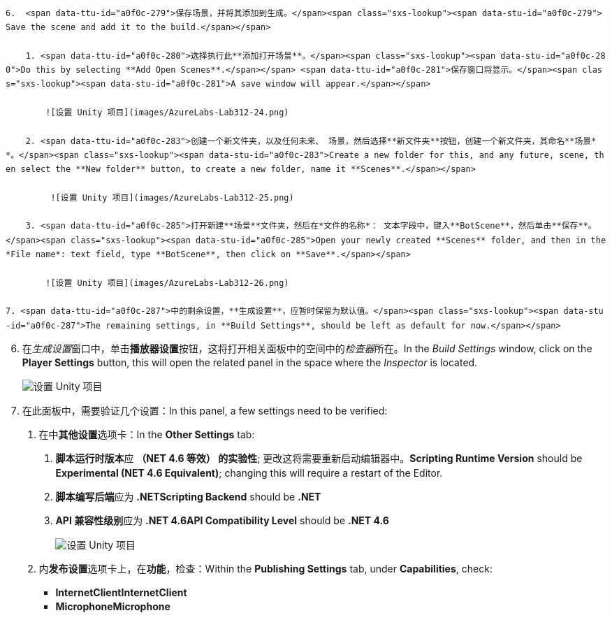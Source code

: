     6.  <span data-ttu-id="a0f0c-279">保存场景，并将其添加到生成。</span><span class="sxs-lookup"><span data-stu-id="a0f0c-279">Save the scene and add it to the build.</span></span> 

        1. <span data-ttu-id="a0f0c-280">选择执行此**添加打开场景**。</span><span class="sxs-lookup"><span data-stu-id="a0f0c-280">Do this by selecting **Add Open Scenes**.</span></span> <span data-ttu-id="a0f0c-281">保存窗口将显示。</span><span class="sxs-lookup"><span data-stu-id="a0f0c-281">A save window will appear.</span></span>
        
            ![设置 Unity 项目](images/AzureLabs-Lab312-24.png)

        2. <span data-ttu-id="a0f0c-283">创建一个新文件夹，以及任何未来、 场景，然后选择**新文件夹**按钮，创建一个新文件夹，其命名**场景**。</span><span class="sxs-lookup"><span data-stu-id="a0f0c-283">Create a new folder for this, and any future, scene, then select the **New folder** button, to create a new folder, name it **Scenes**.</span></span>

             ![设置 Unity 项目](images/AzureLabs-Lab312-25.png)

        3. <span data-ttu-id="a0f0c-285">打开新建**场景**文件夹，然后在*文件的名称*： 文本字段中，键入**BotScene**，然后单击**保存**。</span><span class="sxs-lookup"><span data-stu-id="a0f0c-285">Open your newly created **Scenes** folder, and then in the *File name*: text field, type **BotScene**, then click on **Save**.</span></span>

            ![设置 Unity 项目](images/AzureLabs-Lab312-26.png)

    7. <span data-ttu-id="a0f0c-287">中的剩余设置，**生成设置**，应暂时保留为默认值。</span><span class="sxs-lookup"><span data-stu-id="a0f0c-287">The remaining settings, in **Build Settings**, should be left as default for now.</span></span>

6. <span data-ttu-id="a0f0c-288">在*生成设置*窗口中，单击**播放器设置**按钮，这将打开相关面板中的空间中的*检查器*所在。</span><span class="sxs-lookup"><span data-stu-id="a0f0c-288">In the *Build Settings* window, click on the **Player Settings** button, this will open the related panel in the space where the *Inspector* is located.</span></span> 

    ![设置 Unity 项目](images/AzureLabs-Lab312-27.png)

7. <span data-ttu-id="a0f0c-290">在此面板中，需要验证几个设置：</span><span class="sxs-lookup"><span data-stu-id="a0f0c-290">In this panel, a few settings need to be verified:</span></span>

    1. <span data-ttu-id="a0f0c-291">在中**其他设置**选项卡：</span><span class="sxs-lookup"><span data-stu-id="a0f0c-291">In the **Other Settings** tab:</span></span>

        1. <span data-ttu-id="a0f0c-292">**脚本运行时版本**应 **（NET 4.6 等效） 的实验性**; 更改这将需要重新启动编辑器中。</span><span class="sxs-lookup"><span data-stu-id="a0f0c-292">**Scripting Runtime Version** should be **Experimental (NET 4.6 Equivalent)**; changing this will require a restart of the Editor.</span></span>
        2. <span data-ttu-id="a0f0c-293">**脚本编写后端**应为 **.NET**</span><span class="sxs-lookup"><span data-stu-id="a0f0c-293">**Scripting Backend** should be **.NET**</span></span>
        3. <span data-ttu-id="a0f0c-294">**API 兼容性级别**应为 **.NET 4.6**</span><span class="sxs-lookup"><span data-stu-id="a0f0c-294">**API Compatibility Level** should be **.NET 4.6**</span></span>

            ![设置 Unity 项目](images/AzureLabs-Lab312-28.png)
      
    2. <span data-ttu-id="a0f0c-296">内**发布设置**选项卡上，在**功能**，检查：</span><span class="sxs-lookup"><span data-stu-id="a0f0c-296">Within the **Publishing Settings** tab, under **Capabilities**, check:</span></span>

        - <span data-ttu-id="a0f0c-297">**InternetClient**</span><span class="sxs-lookup"><span data-stu-id="a0f0c-297">**InternetClient**</span></span>
        - <span data-ttu-id="a0f0c-298">**Microphone**</span><span class="sxs-lookup"><span data-stu-id="a0f0c-298">**Microphone**</span></span>

